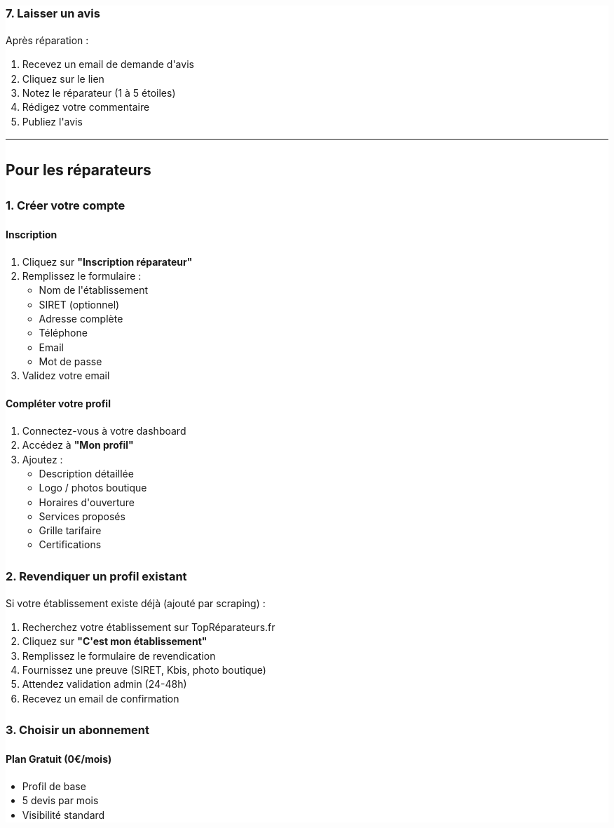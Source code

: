 ### 7. Laisser un avis

Après réparation :
1. Recevez un email de demande d'avis
2. Cliquez sur le lien
3. Notez le réparateur (1 à 5 étoiles)
4. Rédigez votre commentaire
5. Publiez l'avis

---

## Pour les réparateurs

### 1. Créer votre compte

#### Inscription
1. Cliquez sur **"Inscription réparateur"**
2. Remplissez le formulaire :
   - Nom de l'établissement
   - SIRET (optionnel)
   - Adresse complète
   - Téléphone
   - Email
   - Mot de passe
3. Validez votre email

#### Compléter votre profil
1. Connectez-vous à votre dashboard
2. Accédez à **"Mon profil"**
3. Ajoutez :
   - Description détaillée
   - Logo / photos boutique
   - Horaires d'ouverture
   - Services proposés
   - Grille tarifaire
   - Certifications

### 2. Revendiquer un profil existant

Si votre établissement existe déjà (ajouté par scraping) :

1. Recherchez votre établissement sur TopRéparateurs.fr
2. Cliquez sur **"C'est mon établissement"**
3. Remplissez le formulaire de revendication
4. Fournissez une preuve (SIRET, Kbis, photo boutique)
5. Attendez validation admin (24-48h)
6. Recevez un email de confirmation

### 3. Choisir un abonnement

#### Plan Gratuit (0€/mois)
- Profil de base
- 5 devis par mois
- Visibilité standard
